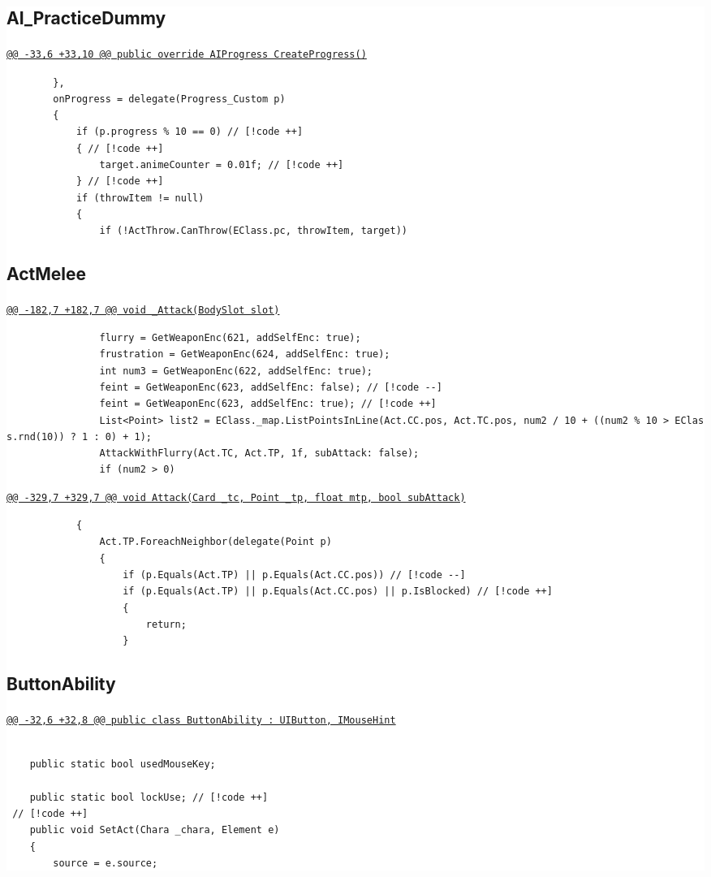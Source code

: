 ## AI_PracticeDummy

[`@@ -33,6 +33,10 @@ public override AIProgress CreateProgress()`](https://github.com/Elin-Modding-Resources/Elin-Decompiled/blob/749fbc906237e8b437c18fd35188ff4846aec56c/Elin/AI_PracticeDummy.cs#L33-L38)
```cs:line-numbers=33
		},
		onProgress = delegate(Progress_Custom p)
		{
			if (p.progress % 10 == 0) // [!code ++]
			{ // [!code ++]
				target.animeCounter = 0.01f; // [!code ++]
			} // [!code ++]
			if (throwItem != null)
			{
				if (!ActThrow.CanThrow(EClass.pc, throwItem, target))
```

## ActMelee

[`@@ -182,7 +182,7 @@ void _Attack(BodySlot slot)`](https://github.com/Elin-Modding-Resources/Elin-Decompiled/blob/749fbc906237e8b437c18fd35188ff4846aec56c/Elin/ActMelee.cs#L182-L188)
```cs:line-numbers=182
				flurry = GetWeaponEnc(621, addSelfEnc: true);
				frustration = GetWeaponEnc(624, addSelfEnc: true);
				int num3 = GetWeaponEnc(622, addSelfEnc: true);
				feint = GetWeaponEnc(623, addSelfEnc: false); // [!code --]
				feint = GetWeaponEnc(623, addSelfEnc: true); // [!code ++]
				List<Point> list2 = EClass._map.ListPointsInLine(Act.CC.pos, Act.TC.pos, num2 / 10 + ((num2 % 10 > EClass.rnd(10)) ? 1 : 0) + 1);
				AttackWithFlurry(Act.TC, Act.TP, 1f, subAttack: false);
				if (num2 > 0)
```

[`@@ -329,7 +329,7 @@ void Attack(Card _tc, Point _tp, float mtp, bool subAttack)`](https://github.com/Elin-Modding-Resources/Elin-Decompiled/blob/749fbc906237e8b437c18fd35188ff4846aec56c/Elin/ActMelee.cs#L329-L335)
```cs:line-numbers=329
			{
				Act.TP.ForeachNeighbor(delegate(Point p)
				{
					if (p.Equals(Act.TP) || p.Equals(Act.CC.pos)) // [!code --]
					if (p.Equals(Act.TP) || p.Equals(Act.CC.pos) || p.IsBlocked) // [!code ++]
					{
						return;
					}
```

## ButtonAbility

[`@@ -32,6 +32,8 @@ public class ButtonAbility : UIButton, IMouseHint`](https://github.com/Elin-Modding-Resources/Elin-Decompiled/blob/749fbc906237e8b437c18fd35188ff4846aec56c/Elin/ButtonAbility.cs#L32-L37)
```cs:line-numbers=32

	public static bool usedMouseKey;

	public static bool lockUse; // [!code ++]
 // [!code ++]
	public void SetAct(Chara _chara, Element e)
	{
		source = e.source;
```
